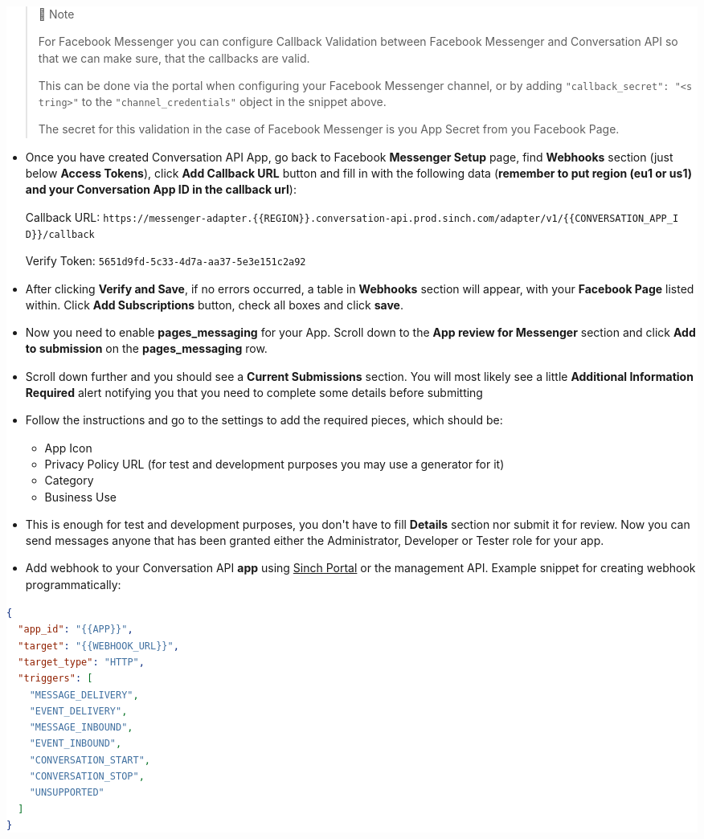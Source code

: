 > 📘 Note
>
> For Facebook Messenger you can configure Callback Validation between Facebook Messenger and Conversation API so that we can make sure, that the callbacks are valid.
>
> This can be done via the portal when configuring your Facebook Messenger channel, or by adding `"callback_secret": "<string>"` to the `"channel_credentials"` object in the snippet above.
>
> The secret for this validation in the case of Facebook Messenger is you App Secret from you Facebook Page.

- Once you have created Conversation API App, go back to Facebook **Messenger Setup** page, find **Webhooks** section (just below **Access Tokens**), click **Add Callback URL** button and fill in with the following data (**remember to put region (eu1 or us1) and your Conversation App ID in the callback url**):

  Callback URL: `https://messenger-adapter.{{REGION}}.conversation-api.prod.sinch.com/adapter/v1/{{CONVERSATION_APP_ID}}/callback`

  Verify Token: `5651d9fd-5c33-4d7a-aa37-5e3e151c2a92`

- After clicking **Verify and Save**, if no errors occurred, a table in **Webhooks** section will appear, with your **Facebook Page** listed within. Click **Add Subscriptions** button, check all boxes and click **save**.
- Now you need to enable **pages_messaging** for your App. Scroll down to the **App review for Messenger** section and click **Add to submission** on the **pages_messaging** row.
- Scroll down further and you should see a **Current Submissions** section. You will most likely see a little **Additional Information Required** alert notifying you that you need to complete some details before submitting
- Follow the instructions and go to the settings to add the required pieces, which should be:
  - App Icon
  - Privacy Policy URL (for test and development purposes you may use a generator for it)
  - Category
  - Business Use
- This is enough for test and development purposes, you don't have to fill **Details** section nor submit it for review. Now you can send messages anyone that has been granted either the Administrator, Developer or Tester role for your app.
- Add webhook to your Conversation API **app** using [Sinch Portal](https://dashboard.sinch.com/convapi/overview) or the management API. Example snippet for creating webhook programmatically:

```json
{
  "app_id": "{{APP}}",
  "target": "{{WEBHOOK_URL}}",
  "target_type": "HTTP",
  "triggers": [
    "MESSAGE_DELIVERY",
    "EVENT_DELIVERY",
    "MESSAGE_INBOUND",
    "EVENT_INBOUND",
    "CONVERSATION_START",
    "CONVERSATION_STOP",
    "UNSUPPORTED"
  ]
}
```
